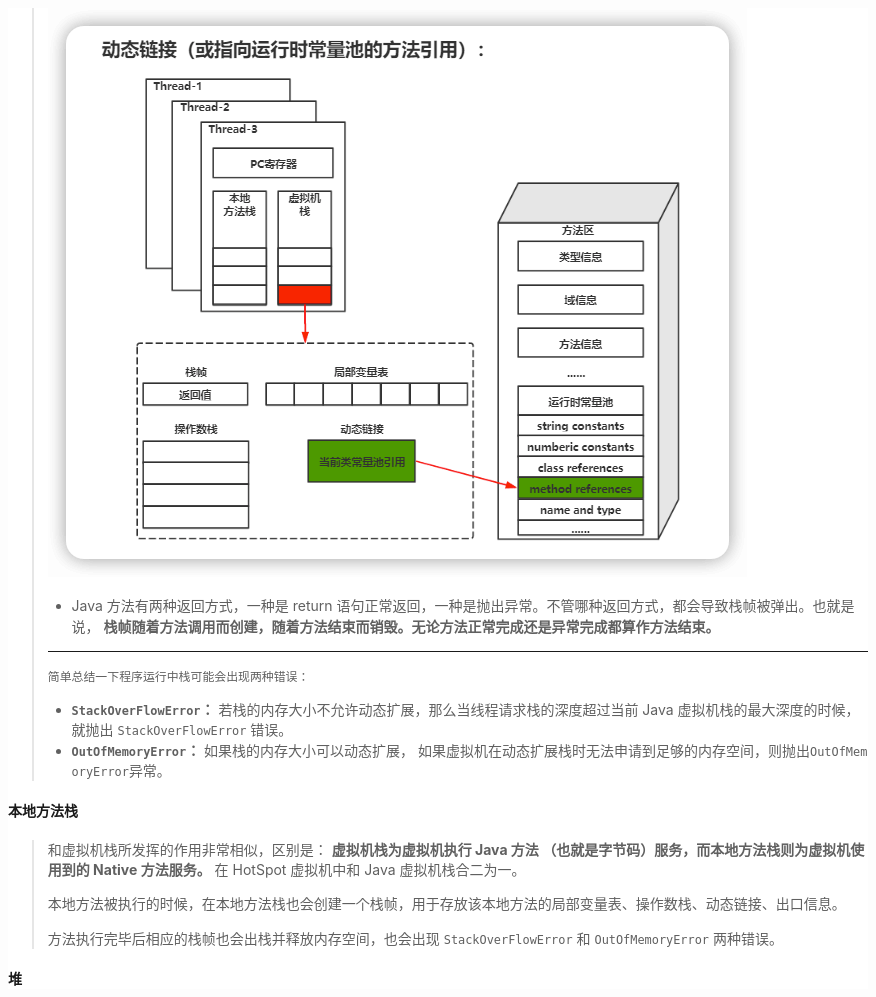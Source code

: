 >   ![](jvm_imgs/jvmimage-20220331175738692.png)
>
> - Java 方法有两种返回方式，一种是 return 语句正常返回，一种是抛出异常。不管哪种返回方式，都会导致栈帧被弹出。也就是说， **栈帧随着方法调用而创建，随着方法结束而销毁。无论方法正常完成还是异常完成都算作方法结束。**
>
> ------
>
> `简单总结一下程序运行中栈可能会出现两种错误：`
>
> - **`StackOverFlowError`：** 若栈的内存大小不允许动态扩展，那么当线程请求栈的深度超过当前 Java 虚拟机栈的最大深度的时候，就抛出 `StackOverFlowError` 错误。
> - **`OutOfMemoryError`：** 如果栈的内存大小可以动态扩展， 如果虚拟机在动态扩展栈时无法申请到足够的内存空间，则抛出`OutOfMemoryError`异常。

#### **本地方法栈**

> 和虚拟机栈所发挥的作用非常相似，区别是： **虚拟机栈为虚拟机执行 Java 方法 （也就是字节码）服务，而本地方法栈则为虚拟机使用到的 Native 方法服务。** 在 HotSpot 虚拟机中和 Java 虚拟机栈合二为一。
>
> 本地方法被执行的时候，在本地方法栈也会创建一个栈帧，用于存放该本地方法的局部变量表、操作数栈、动态链接、出口信息。
>
> 方法执行完毕后相应的栈帧也会出栈并释放内存空间，也会出现 `StackOverFlowError` 和 `OutOfMemoryError` 两种错误。

#### **堆**

